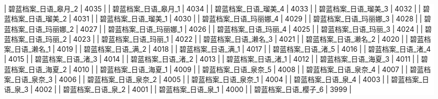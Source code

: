 | 碧蓝档案_日语_皋月_2 | 4035 |
| 碧蓝档案_日语_皋月_1 | 4034 |
| 碧蓝档案_日语_瑠美_4 | 4033 |
| 碧蓝档案_日语_瑠美_3 | 4032 |
| 碧蓝档案_日语_瑠美_2 | 4031 |
| 碧蓝档案_日语_瑠美_1 | 4030 |
| 碧蓝档案_日语_玛丽娜_4 | 4029 |
| 碧蓝档案_日语_玛丽娜_3 | 4028 |
| 碧蓝档案_日语_玛丽娜_2 | 4027 |
| 碧蓝档案_日语_玛丽娜_1 | 4026 |
| 碧蓝档案_日语_玛丽_4 | 4025 |
| 碧蓝档案_日语_玛丽_3 | 4024 |
| 碧蓝档案_日语_玛丽_2 | 4023 |
| 碧蓝档案_日语_玛丽_1 | 4022 |
| 碧蓝档案_日语_濑名_3 | 4021 |
| 碧蓝档案_日语_濑名_2 | 4020 |
| 碧蓝档案_日语_濑名_1 | 4019 |
| 碧蓝档案_日语_满_2 | 4018 |
| 碧蓝档案_日语_满_1 | 4017 |
| 碧蓝档案_日语_渚_5 | 4016 |
| 碧蓝档案_日语_渚_4 | 4015 |
| 碧蓝档案_日语_渚_3 | 4014 |
| 碧蓝档案_日语_渚_2 | 4013 |
| 碧蓝档案_日语_渚_1 | 4012 |
| 碧蓝档案_日语_海夏_3 | 4011 |
| 碧蓝档案_日语_海夏_2 | 4010 |
| 碧蓝档案_日语_海夏_1 | 4009 |
| 碧蓝档案_日语_泉奈_5 | 4008 |
| 碧蓝档案_日语_泉奈_4 | 4007 |
| 碧蓝档案_日语_泉奈_3 | 4006 |
| 碧蓝档案_日语_泉奈_2 | 4005 |
| 碧蓝档案_日语_泉奈_1 | 4004 |
| 碧蓝档案_日语_泉_4 | 4003 |
| 碧蓝档案_日语_泉_3 | 4002 |
| 碧蓝档案_日语_泉_2 | 4001 |
| 碧蓝档案_日语_泉_1 | 4000 |
| 碧蓝档案_日语_樱子_6 | 3999 |